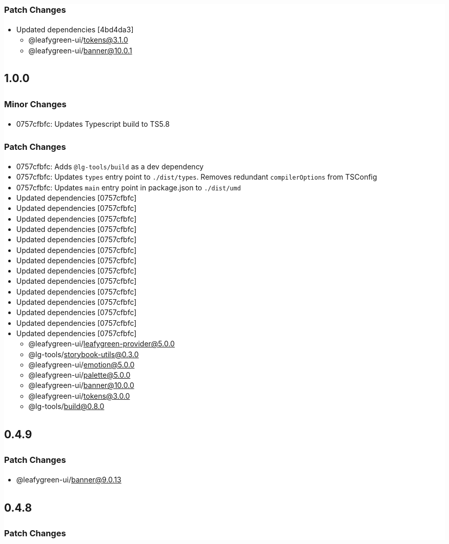 ### Patch Changes

- Updated dependencies [4bd4da3]
  - @leafygreen-ui/tokens@3.1.0
  - @leafygreen-ui/banner@10.0.1

## 1.0.0

### Minor Changes

- 0757cfbfc: Updates Typescript build to TS5.8

### Patch Changes

- 0757cfbfc: Adds `@lg-tools/build` as a dev dependency
- 0757cfbfc: Updates `types` entry point to `./dist/types`.
  Removes redundant `compilerOptions` from TSConfig
- 0757cfbfc: Updates `main` entry point in package.json to `./dist/umd`
- Updated dependencies [0757cfbfc]
- Updated dependencies [0757cfbfc]
- Updated dependencies [0757cfbfc]
- Updated dependencies [0757cfbfc]
- Updated dependencies [0757cfbfc]
- Updated dependencies [0757cfbfc]
- Updated dependencies [0757cfbfc]
- Updated dependencies [0757cfbfc]
- Updated dependencies [0757cfbfc]
- Updated dependencies [0757cfbfc]
- Updated dependencies [0757cfbfc]
- Updated dependencies [0757cfbfc]
- Updated dependencies [0757cfbfc]
- Updated dependencies [0757cfbfc]
  - @leafygreen-ui/leafygreen-provider@5.0.0
  - @lg-tools/storybook-utils@0.3.0
  - @leafygreen-ui/emotion@5.0.0
  - @leafygreen-ui/palette@5.0.0
  - @leafygreen-ui/banner@10.0.0
  - @leafygreen-ui/tokens@3.0.0
  - @lg-tools/build@0.8.0

## 0.4.9

### Patch Changes

- @leafygreen-ui/banner@9.0.13

## 0.4.8

### Patch Changes

